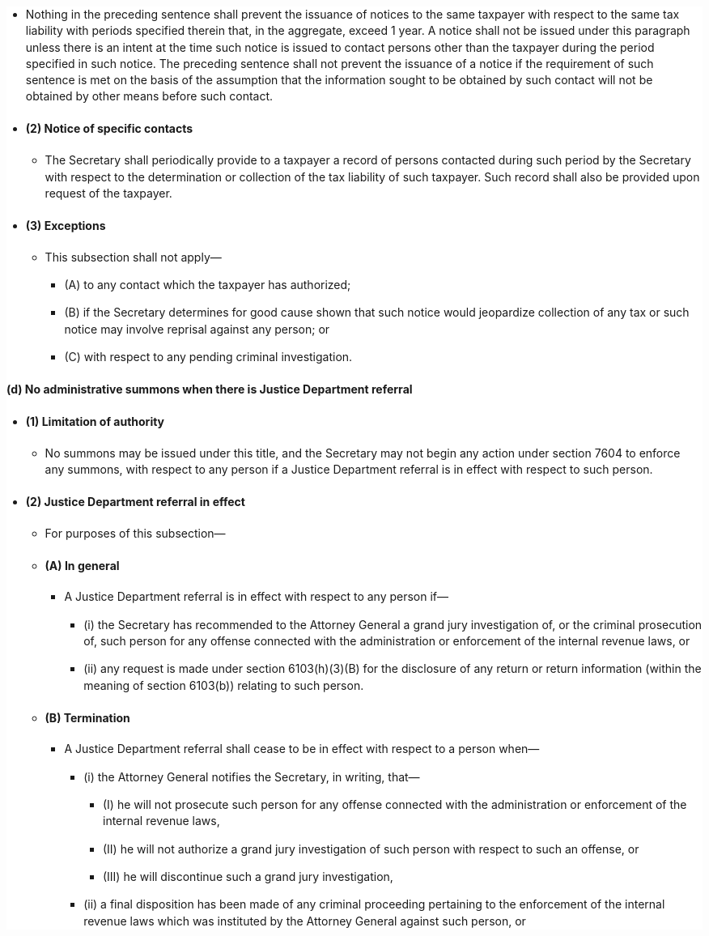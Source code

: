 
* Nothing in the preceding sentence shall prevent the issuance of notices to the same taxpayer with respect to the same tax liability with periods specified therein that, in the aggregate, exceed 1 year. A notice shall not be issued under this paragraph unless there is an intent at the time such notice is issued to contact persons other than the taxpayer during the period specified in such notice. The preceding sentence shall not prevent the issuance of a notice if the requirement of such sentence is met on the basis of the assumption that the information sought to be obtained by such contact will not be obtained by other means before such contact.

* #### (2) Notice of specific contacts
  * The Secretary shall periodically provide to a taxpayer a record of persons contacted during such period by the Secretary with respect to the determination or collection of the tax liability of such taxpayer. Such record shall also be provided upon request of the taxpayer.

* #### (3) Exceptions
  * This subsection shall not apply—

    * (A) to any contact which the taxpayer has authorized;

    * (B) if the Secretary determines for good cause shown that such notice would jeopardize collection of any tax or such notice may involve reprisal against any person; or

    * (C) with respect to any pending criminal investigation.

#### (d) No administrative summons when there is Justice Department referral
* #### (1) Limitation of authority
  * No summons may be issued under this title, and the Secretary may not begin any action under section 7604 to enforce any summons, with respect to any person if a Justice Department referral is in effect with respect to such person.

* #### (2) Justice Department referral in effect
  * For purposes of this subsection—

  * #### (A) In general
    * A Justice Department referral is in effect with respect to any person if—

      * (i) the Secretary has recommended to the Attorney General a grand jury investigation of, or the criminal prosecution of, such person for any offense connected with the administration or enforcement of the internal revenue laws, or

      * (ii) any request is made under section 6103(h)(3)(B) for the disclosure of any return or return information (within the meaning of section 6103(b)) relating to such person.

  * #### (B) Termination
    * A Justice Department referral shall cease to be in effect with respect to a person when—

      * (i) the Attorney General notifies the Secretary, in writing, that—

        * (I) he will not prosecute such person for any offense connected with the administration or enforcement of the internal revenue laws,

        * (II) he will not authorize a grand jury investigation of such person with respect to such an offense, or

        * (III) he will discontinue such a grand jury investigation,


      * (ii) a final disposition has been made of any criminal proceeding pertaining to the enforcement of the internal revenue laws which was instituted by the Attorney General against such person, or
